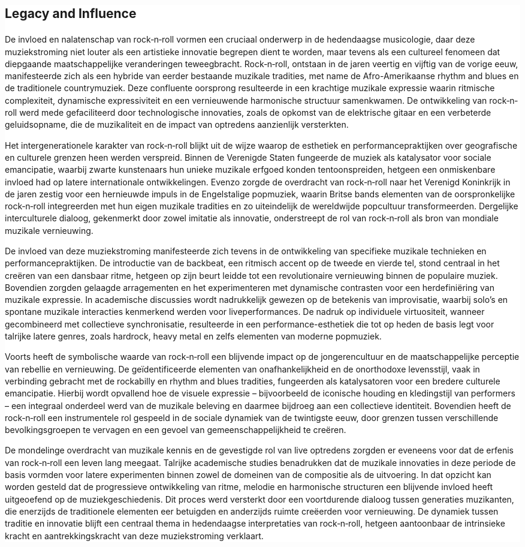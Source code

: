## Legacy and Influence

De invloed en nalatenschap van rock‐n‐roll vormen een cruciaal onderwerp in de hedendaagse musicologie, daar deze muziekstroming niet louter als een artistieke innovatie begrepen dient te worden, maar tevens als een cultureel fenomeen dat diepgaande maatschappelijke veranderingen teweegbracht. Rock‐n‐roll, ontstaan in de jaren veertig en vijftig van de vorige eeuw, manifesteerde zich als een hybride van eerder bestaande muzikale tradities, met name de Afro-Amerikaanse rhythm and blues en de traditionele countrymuziek. Deze confluente oorsprong resulteerde in een krachtige muzikale expressie waarin ritmische complexiteit, dynamische expressiviteit en een vernieuwende harmonische structuur samenkwamen. De ontwikkeling van rock‐n‐roll werd mede gefaciliteerd door technologische innovaties, zoals de opkomst van de elektrische gitaar en een verbeterde geluidsopname, die de muzikaliteit en de impact van optredens aanzienlijk versterkten.

Het intergenerationele karakter van rock‐n‐roll blijkt uit de wijze waarop de esthetiek en performancepraktijken over geografische en culturele grenzen heen werden verspreid. Binnen de Verenigde Staten fungeerde de muziek als katalysator voor sociale emancipatie, waarbij zwarte kunstenaars hun unieke muzikale erfgoed konden tentoonspreiden, hetgeen een onmiskenbare invloed had op latere internationale ontwikkelingen. Evenzo zorgde de overdracht van rock‐n‐roll naar het Verenigd Koninkrijk in de jaren zestig voor een hernieuwde impuls in de Engelstalige popmuziek, waarin Britse bands elementen van de oorspronkelijke rock‐n‐roll integreerden met hun eigen muzikale tradities en zo uiteindelijk de wereldwijde popcultuur transformeerden. Dergelijke interculturele dialoog, gekenmerkt door zowel imitatie als innovatie, onderstreept de rol van rock‐n‐roll als bron van mondiale muzikale vernieuwing.

De invloed van deze muziekstroming manifesteerde zich tevens in de ontwikkeling van specifieke muzikale technieken en performancepraktijken. De introductie van de backbeat, een ritmisch accent op de tweede en vierde tel, stond centraal in het creëren van een dansbaar ritme, hetgeen op zijn beurt leidde tot een revolutionaire vernieuwing binnen de populaire muziek. Bovendien zorgden gelaagde arragementen en het experimenteren met dynamische contrasten voor een herdefiniëring van muzikale expressie. In academische discussies wordt nadrukkelijk gewezen op de betekenis van improvisatie, waarbij solo’s en spontane muzikale interacties kenmerkend werden voor liveperformances. De nadruk op individuele virtuositeit, wanneer gecombineerd met collectieve synchronisatie, resulteerde in een performance-esthetiek die tot op heden de basis legt voor talrijke latere genres, zoals hardrock, heavy metal en zelfs elementen van moderne popmuziek.

Voorts heeft de symbolische waarde van rock‐n‐roll een blijvende impact op de jongerencultuur en de maatschappelijke perceptie van rebellie en vernieuwing. De geïdentificeerde elementen van onafhankelijkheid en de onorthodoxe levensstijl, vaak in verbinding gebracht met de rockabilly en rhythm and blues tradities, fungeerden als katalysatoren voor een bredere culturele emancipatie. Hierbij wordt opvallend hoe de visuele expressie – bijvoorbeeld de iconische houding en kledingstijl van performers – een integraal onderdeel werd van de muzikale beleving en daarmee bijdroeg aan een collectieve identiteit. Bovendien heeft de rock‐n‐roll een instrumentele rol gespeeld in de sociale dynamiek van de twintigste eeuw, door grenzen tussen verschillende bevolkingsgroepen te vervagen en een gevoel van gemeenschappelijkheid te creëren.

De mondelinge overdracht van muzikale kennis en de gevestigde rol van live optredens zorgden er eveneens voor dat de erfenis van rock‐n‐roll een leven lang meegaat. Talrijke academische studies benadrukken dat de muzikale innovaties in deze periode de basis vormden voor latere experimenten binnen zowel de domeinen van de compositie als de uitvoering. In dat opzicht kan worden gesteld dat de progressieve ontwikkeling van ritme, melodie en harmonische structuren een blijvende invloed heeft uitgeoefend op de muziekgeschiedenis. Dit proces werd versterkt door een voortdurende dialoog tussen generaties muzikanten, die enerzijds de traditionele elementen eer betuigden en anderzijds ruimte creëerden voor vernieuwing. De dynamiek tussen traditie en innovatie blijft een centraal thema in hedendaagse interpretaties van rock‐n‐roll, hetgeen aantoonbaar de intrinsieke kracht en aantrekkingskracht van deze muziekstroming verklaart.
